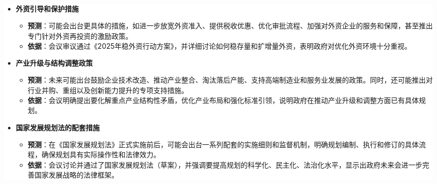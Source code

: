 - **外资引导和保护措施**
  - **预测**：可能会出台更具体的措施，如进一步放宽外资准入、提供税收优惠、优化审批流程、加强对外资企业的服务和保障，甚至推出专门针对外资再投资的激励政策。
  - **依据**：会议审议通过《2025年稳外资行动方案》，并详细讨论如何稳存量和扩增量外资，表明政府对优化外资环境十分重视。

- **产业升级与结构调整政策**
  - **预测**：未来可能出台鼓励企业技术改造、推动产业整合、淘汰落后产能、支持高端制造业和服务业发展的政策。同时，还可能推出对行业并购、重组以及创新能力提升的专项支持措施。
  - **依据**：会议明确提出要化解重点产业结构性矛盾，优化产业布局和强化标准引领，说明政府在推动产业升级和调整方面已有具体规划。

- **国家发展规划法的配套措施**
  - **预测**：在《国家发展规划法》正式实施前后，可能会出台一系列配套的实施细则和监督机制，明确规划编制、执行和修订的具体流程，确保规划具有实际操作性和法律效力。
  - **依据**：会议讨论并通过了国家发展规划法（草案），并强调要提高规划的科学化、民主化、法治化水平，显示出政府未来会进一步完善国家发展战略的法律框架。
